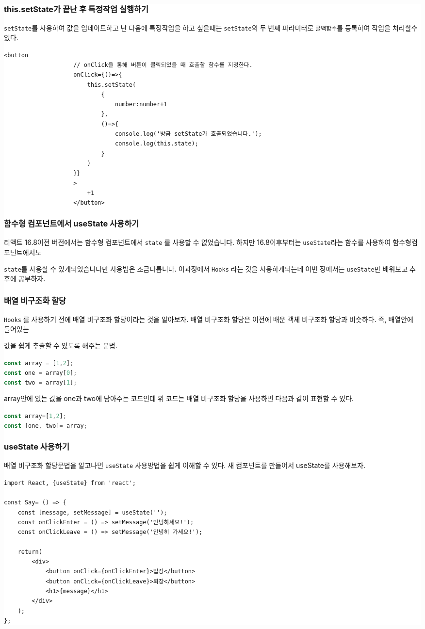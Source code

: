 ### this.setState가 끝난 후 특정작업 실행하기

`setState`를 사용하여 값을 업데이트하고 난 다음에 특정작업을 하고 싶을때는 `setState`의 두 번째 파라미터로 `콜백함수`를 등록하여 작업을 처리할수있다.

```react
<button
                    // onClick을 통해 버튼이 클릭되었을 때 호출할 함수를 지정한다.
                    onClick={()=>{
                        this.setState(
                            {
                                number:number+1
                            },
                            ()=>{
                                console.log('방금 setState가 호출되었습니다.');
                                console.log(this.state);
                            }
                        )
                    }}
                    >
                        +1
                    </button>
```

### 함수형 컴포넌트에서 useState 사용하기

리액트 16.8이전 버전에서는 함수형 컴포넌트에서 `state` 를 사용할 수 없었습니다. 하지만 16.8이후부터는 `useState`라는 함수를 사용하여 함수형컴포넌트에서도

`state`를 사용할 수 있게되었습니다만 사용법은 조금다릅니다. 이과정에서 `Hooks` 라는 것을 사용하게되는데 이번 장에서는 `useState`만 배워보고 추후에 공부하자.

### 배열 비구조화 할당

`Hooks` 를 사용하기 전에 배열 비구조화 할당이라는 것을 알아보자. 배열 비구조화 할당은 이전에 배운 객체 비구조화 할당과 비슷하다. 즉, 배열안에 들어있는

값을 쉽게 추출할 수 있도록 해주는 문법.

```javascript
const array = [1,2];
const one = array[0];
const two = array[1];
```

array안에 있는 값을 one과 two에 담아주는 코드인데 위 코드는 배열 비구조화 할당을 사용하면 다음과 같이 표현할 수 있다.

```javascript
const array=[1,2];
const [one, two]= array;
```

### useState 사용하기

배열 비구조화 할당문법을 알고나면 `useState` 사용방법을 쉽게 이해할 수 있다. 새 컴포넌트를 만들어서 useState를 사용해보자. 

```react
import React, {useState} from 'react';

const Say= () => {
    const [message, setMessage] = useState('');
    const onClickEnter = () => setMessage('안녕하세요!');
    const onClickLeave = () => setMessage('안녕히 가세요!');

    return(
        <div>
            <button onClick={onClickEnter}>입장</button>
            <button onClick={onClickLeave}>퇴장</button>
            <h1>{message}</h1>
        </div>
    );
};
```